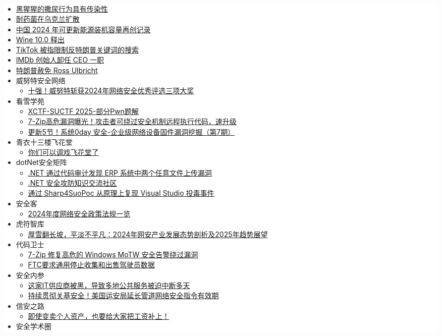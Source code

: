   - [黑猩猩的撒尿行为具有传染性](https://www.solidot.org/story?sid=80397)
  - [耐药菌在乌克兰扩散](https://www.solidot.org/story?sid=80396)
  - [中国 2024 年可更新能源装机容量再创记录](https://www.solidot.org/story?sid=80395)
  - [Wine 10.0 释出](https://www.solidot.org/story?sid=80394)
  - [TikTok 被指限制反特朗普关键词的搜索](https://www.solidot.org/story?sid=80393)
  - [IMDb 创始人卸任 CEO 一职](https://www.solidot.org/story?sid=80392)
  - [特朗普赦免 Ross Ulbricht](https://www.solidot.org/story?sid=80391)
- 威努特安全网络
  - [十强！威努特斩获2024年网络安全优秀评选三项大奖](https://mp.weixin.qq.com/s?__biz=MzAwNTgyODU3NQ==&mid=2651130654&idx=1&sn=72ece0485d56a8dbc791b20108f0943c&chksm=80e711aeb79098b8a34f63daf9b2d40b35e548f4fb03e44e4e22727512c1edaf44485a832523&scene=58&subscene=0#rd)
- 看雪学苑
  - [XCTF-SUCTF 2025-部分Pwn题解](https://mp.weixin.qq.com/s?__biz=MjM5NTc2MDYxMw==&mid=2458589076&idx=1&sn=a4d861f2130373f4a922c1529d1fba78&chksm=b18c271e86fbae08ca00e3c9447214607f5d2bfc89d8578c33474f3e72602833a386405c44e4&scene=58&subscene=0#rd)
  - [7-Zip高危漏洞曝光！攻击者可绕过安全机制远程执行代码，速升级](https://mp.weixin.qq.com/s?__biz=MjM5NTc2MDYxMw==&mid=2458589076&idx=2&sn=d0f764edebe291ce5b96f036fabe1a56&chksm=b18c271e86fbae08b860c61d822fe9c14f3216204f7890876285cf7d58d7086a9d18b2c2002e&scene=58&subscene=0#rd)
  - [更新5节！系统0day 安全-企业级网络设备固件漏洞挖掘（第7期）](https://mp.weixin.qq.com/s?__biz=MjM5NTc2MDYxMw==&mid=2458589076&idx=3&sn=07bb4636837dcc2fbabded998321ad6e&chksm=b18c271e86fbae086f08a8628ae493c5626bf7b7941dbf05b7856553b1bd2011fe2f5765c6b1&scene=58&subscene=0#rd)
- 青衣十三楼飞花堂
  - [你们可以调戏飞花堂了](https://mp.weixin.qq.com/s?__biz=MzUzMjQyMDE3Ng==&mid=2247487930&idx=1&sn=061cb565fbd0b5f0a5d754835656e58f&chksm=fab2d285cdc55b93453c5c4517e23599a8527cb0315540799c22c5ada2b5e5ba6d03d7da885e&scene=58&subscene=0#rd)
- dotNet安全矩阵
  - [.NET 通过代码审计发现 ERP 系统中两个任意文件上传漏洞](https://mp.weixin.qq.com/s?__biz=MzUyOTc3NTQ5MA==&mid=2247498371&idx=1&sn=d7e51b293b5afd36bf501f82d547e678&chksm=fa59546ecd2edd789772877b71ddaf889a171c0baebaed5bc5d84e1dc59ec80a6efff9da250e&scene=58&subscene=0#rd)
  - [.NET 安全攻防知识交流社区](https://mp.weixin.qq.com/s?__biz=MzUyOTc3NTQ5MA==&mid=2247498371&idx=2&sn=cbf2bdba768768419faf4c4791dd2c1b&chksm=fa59546ecd2edd78ca9bfcbd53bc87340dd852aad612de53fa03fd221f56cf441ed2ed07d75c&scene=58&subscene=0#rd)
  - [通过 Sharp4SuoPoc 从原理上复现  Visual Studio 投毒事件](https://mp.weixin.qq.com/s?__biz=MzUyOTc3NTQ5MA==&mid=2247498371&idx=3&sn=81f6211052fdbd84bfa5f5b833c14bea&chksm=fa59546ecd2edd78667ab8745d36715a39fb789abb78742e20b611f6645859db72e35cbd719d&scene=58&subscene=0#rd)
- 安全客
  - [2024年度网络安全政策法规一览](https://mp.weixin.qq.com/s?__biz=MzA5ODA0NDE2MA==&mid=2649787787&idx=1&sn=ee8ea4a11f904302c035eb5170b8891e&chksm=8893bde4bfe434f22e9aa593b236330470621bd35552bc2eb979cb1eb05d055b87e7de1f8bde&scene=58&subscene=0#rd)
- 虎符智库
  - [厚雪翻长坡，平淡不平凡：2024年网安产业发展态势剖析及2025年趋势展望](https://mp.weixin.qq.com/s?__biz=MzIwNjYwMTMyNQ==&mid=2247492937&idx=1&sn=eac85a2e8d53918cee8a65c4ad935830&chksm=971d884ba06a015d1c88f5e338ffa29adba7552fcc1c63dd404cbab21a6a508226f88500bf16&scene=58&subscene=0#rd)
- 代码卫士
  - [7-Zip 修复高危的 Windows MoTW 安全告警绕过漏洞](https://mp.weixin.qq.com/s?__biz=MzI2NTg4OTc5Nw==&mid=2247522153&idx=1&sn=b0d2973a6eb87e554fb62b7ddfa10dfb&chksm=ea94a603dde32f1580de59ef6a2b8fb600c6cbb237024a672b5a02660c7fc1f7184f617fce4c&scene=58&subscene=0#rd)
  - [FTC要求通用停止收集和出售驾驶员数据](https://mp.weixin.qq.com/s?__biz=MzI2NTg4OTc5Nw==&mid=2247522153&idx=2&sn=2d3b81592eb7e14fd1f16c714fa4e016&chksm=ea94a603dde32f154142371d59146a916e8ef1fa49b42310d2eb5bfe8ad83bb64ef5d322ff3e&scene=58&subscene=0#rd)
- 安全内参
  - [这家IT供应商被黑，导致多地公共服务被迫中断多天](https://mp.weixin.qq.com/s?__biz=MzI4NDY2MDMwMw==&mid=2247513561&idx=1&sn=2796a6ba28137e2416855e83c1d45e5f&chksm=ebfaf2f9dc8d7bef4177fa9314612f542e0997c62ce65bd62a7a54182dfee525e14ce8e1aa10&scene=58&subscene=0#rd)
  - [持续贯彻关基安全！美国运安局延长管道网络安全指令有效期](https://mp.weixin.qq.com/s?__biz=MzI4NDY2MDMwMw==&mid=2247513561&idx=2&sn=815ef59fe9fe66e6e8be342a53433267&chksm=ebfaf2f9dc8d7befc4b6c6c02e08010a0431501f361b43e8f5d4bfc2c386251fdb1bd8623e09&scene=58&subscene=0#rd)
- 信安之路
  - [即使变卖个人资产，也要给大家把工资补上！](https://mp.weixin.qq.com/s?__biz=MzI5MDQ2NjExOQ==&mid=2247499756&idx=1&sn=18d3cb30c32fc3d1c30f8f3e453e08a4&chksm=ec1dcfc4db6a46d24a59b9f5b73d6883c46b004ca97f3e0a2819a832775f00a0690175e9ef33&scene=58&subscene=0#rd)
- 安全学术圈